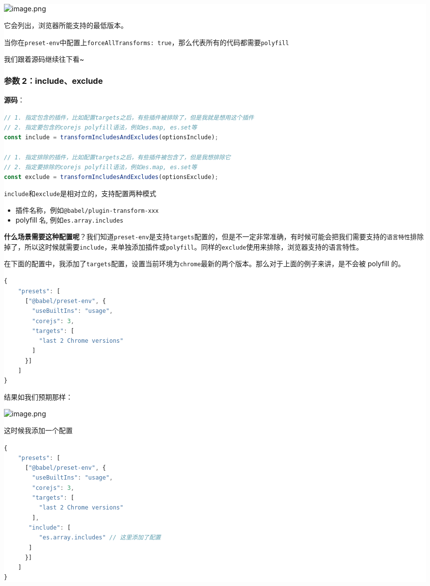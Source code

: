 ![image.png](https://p1-juejin.byteimg.com/tos-cn-i-k3u1fbpfcp/817d67ef7236417d800292f31dc81071~tplv-k3u1fbpfcp-watermark.image?)

它会列出，浏览器所能支持的最低版本。

当你在`preset-env`中配置上`forceAllTransforms: true`，那么代表所有的代码都需要`polyfill`

我们跟着源码继续往下看~

### 参数 2：include、exclude

**源码**：

```js
// 1. 指定包含的插件，比如配置targets之后，有些插件被排除了，但是我就是想用这个插件
// 2. 指定要包含的corejs polyfill语法，例如es.map, es.set等
const include = transformIncludesAndExcludes(optionsInclude);

// 1. 指定排除的插件，比如配置targets之后，有些插件被包含了，但是我想排除它
// 2. 指定要排除的corejs polyfill语法，例如es.map, es.set等
const exclude = transformIncludesAndExcludes(optionsExclude);
```

`include`和`exclude`是相对立的，支持配置两种模式

- 插件名称，例如`@babel/plugin-transform-xxx`
- polyfill 名, 例如`es.array.includes`

**什么场景需要这种配置呢**？我们知道`preset-env`是支持`targets`配置的，但是不一定非常准确，有时候可能会把我们需要支持的`语言特性`排除掉了，所以这时候就需要`include`，来单独添加插件或`polyfill`。同样的`exclude`使用来排除，浏览器支持的语言特性。

在下面的配置中，我添加了`targets`配置，设置当前环境为`chrome`最新的两个版本。那么对于上面的例子来讲，是不会被 polyfill 的。

```js
{
    "presets": [
      ["@babel/preset-env", {
        "useBuiltIns": "usage",
        "corejs": 3,
        "targets": [
          "last 2 Chrome versions"
        ]
      }]
    ]
}
```

结果如我们预期那样：

![image.png](https://p1-juejin.byteimg.com/tos-cn-i-k3u1fbpfcp/7e0a67c455104dab8909f3a68c98332e~tplv-k3u1fbpfcp-watermark.image?)

这时候我添加一个配置

```js
{
    "presets": [
      ["@babel/preset-env", {
        "useBuiltIns": "usage",
        "corejs": 3,
        "targets": [
          "last 2 Chrome versions"
        ],
       "include": [
          "es.array.includes" // 这里添加了配置
       ]
      }]
    ]
}
```
